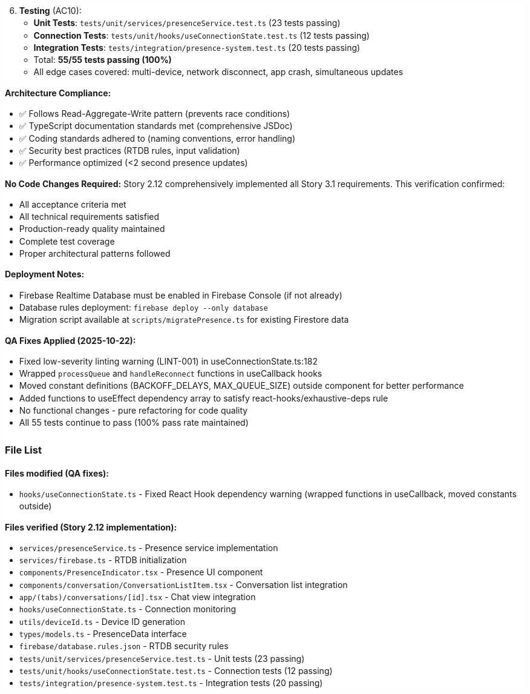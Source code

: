 6. **Testing** (AC10):
   - **Unit Tests**: `tests/unit/services/presenceService.test.ts` (23 tests passing)
   - **Connection Tests**: `tests/unit/hooks/useConnectionState.test.ts` (12 tests passing)
   - **Integration Tests**: `tests/integration/presence-system.test.ts` (20 tests passing)
   - Total: **55/55 tests passing (100%)**
   - All edge cases covered: multi-device, network disconnect, app crash, simultaneous updates

**Architecture Compliance:**
- ✅ Follows Read-Aggregate-Write pattern (prevents race conditions)
- ✅ TypeScript documentation standards met (comprehensive JSDoc)
- ✅ Coding standards adhered to (naming conventions, error handling)
- ✅ Security best practices (RTDB rules, input validation)
- ✅ Performance optimized (<2 second presence updates)

**No Code Changes Required:**
Story 2.12 comprehensively implemented all Story 3.1 requirements. This verification confirmed:
- All acceptance criteria met
- All technical requirements satisfied
- Production-ready quality maintained
- Complete test coverage
- Proper architectural patterns followed

**Deployment Notes:**
- Firebase Realtime Database must be enabled in Firebase Console (if not already)
- Database rules deployment: `firebase deploy --only database`
- Migration script available at `scripts/migratePresence.ts` for existing Firestore data

**QA Fixes Applied (2025-10-22):**
- Fixed low-severity linting warning (LINT-001) in useConnectionState.ts:182
- Wrapped `processQueue` and `handleReconnect` functions in useCallback hooks
- Moved constant definitions (BACKOFF_DELAYS, MAX_QUEUE_SIZE) outside component for better performance
- Added functions to useEffect dependency array to satisfy react-hooks/exhaustive-deps rule
- No functional changes - pure refactoring for code quality
- All 55 tests continue to pass (100% pass rate maintained)

### File List

**Files modified (QA fixes):**
- `hooks/useConnectionState.ts` - Fixed React Hook dependency warning (wrapped functions in useCallback, moved constants outside)

**Files verified (Story 2.12 implementation):**
- `services/presenceService.ts` - Presence service implementation
- `services/firebase.ts` - RTDB initialization
- `components/PresenceIndicator.tsx` - Presence UI component
- `components/conversation/ConversationListItem.tsx` - Conversation list integration
- `app/(tabs)/conversations/[id].tsx` - Chat view integration
- `hooks/useConnectionState.ts` - Connection monitoring
- `utils/deviceId.ts` - Device ID generation
- `types/models.ts` - PresenceData interface
- `firebase/database.rules.json` - RTDB security rules
- `tests/unit/services/presenceService.test.ts` - Unit tests (23 passing)
- `tests/unit/hooks/useConnectionState.test.ts` - Connection tests (12 passing)
- `tests/integration/presence-system.test.ts` - Integration tests (20 passing)
